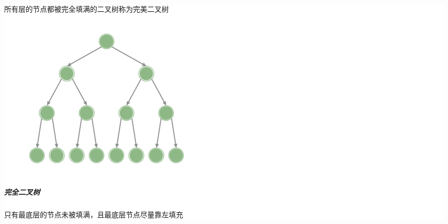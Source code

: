 所有层的节点都被完全填满的二叉树称为完美二叉树

<img src="../../Image/algorithm/image-20240627215145910.png" alt="image-20240627215145910" style="zoom:50%;" />

##### 完全二叉树

只有最底层的节点未被填满，且最底层节点尽量靠左填充

